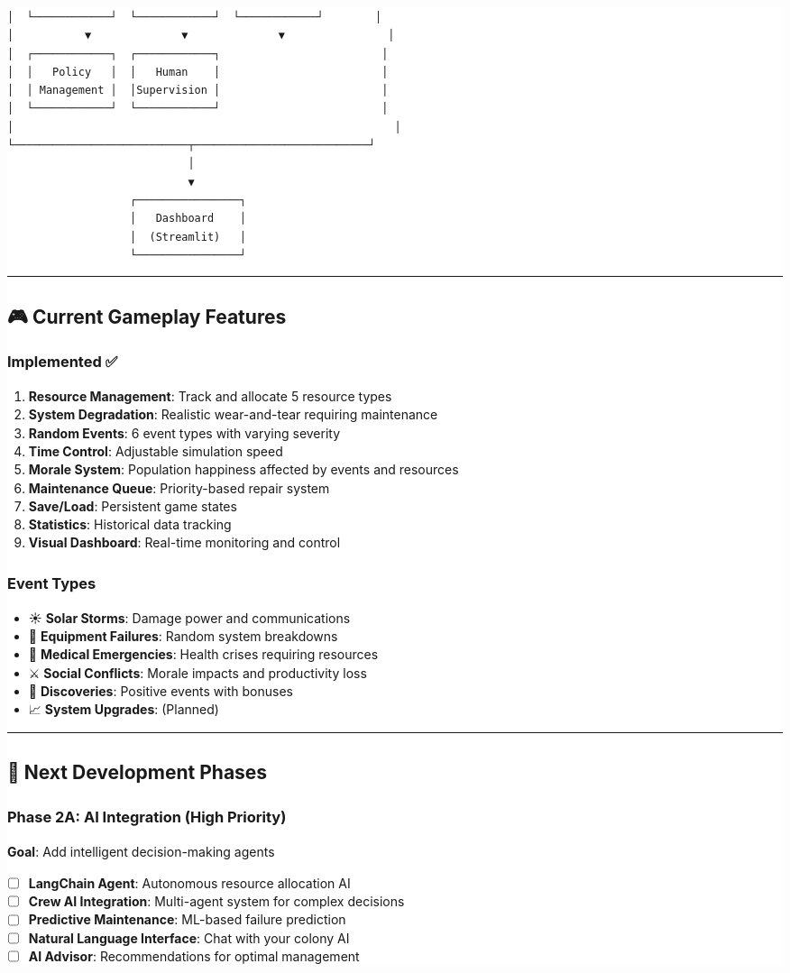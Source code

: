 ```
│  └────────────┘  └────────────┘  └────────────┘        │
│           ▼              ▼              ▼                │
│  ┌────────────┐  ┌────────────┐                         │
│  │   Policy   │  │   Human    │                         │
│  │ Management │  │Supervision │                         │
│  └────────────┘  └────────────┘                         │
│                                                           │
└───────────────────────────┬───────────────────────────┘
                            │
                            ▼
                   ┌────────────────┐
                   │   Dashboard    │
                   │  (Streamlit)   │
                   └────────────────┘
```

---

## 🎮 Current Gameplay Features

### Implemented ✅
1. **Resource Management**: Track and allocate 5 resource types
2. **System Degradation**: Realistic wear-and-tear requiring maintenance
3. **Random Events**: 6 event types with varying severity
4. **Time Control**: Adjustable simulation speed
5. **Morale System**: Population happiness affected by events and resources
6. **Maintenance Queue**: Priority-based repair system
7. **Save/Load**: Persistent game states
8. **Statistics**: Historical data tracking
9. **Visual Dashboard**: Real-time monitoring and control

### Event Types
- ☀️ **Solar Storms**: Damage power and communications
- 🔧 **Equipment Failures**: Random system breakdowns
- 🏥 **Medical Emergencies**: Health crises requiring resources
- ⚔️ **Social Conflicts**: Morale impacts and productivity loss
- 🎉 **Discoveries**: Positive events with bonuses
- 📈 **System Upgrades**: (Planned)

---

## 🔮 Next Development Phases

### Phase 2A: AI Integration (High Priority)
**Goal**: Add intelligent decision-making agents

- [ ] **LangChain Agent**: Autonomous resource allocation AI
- [ ] **Crew AI Integration**: Multi-agent system for complex decisions
- [ ] **Predictive Maintenance**: ML-based failure prediction
- [ ] **Natural Language Interface**: Chat with your colony AI
- [ ] **AI Advisor**: Recommendations for optimal management
